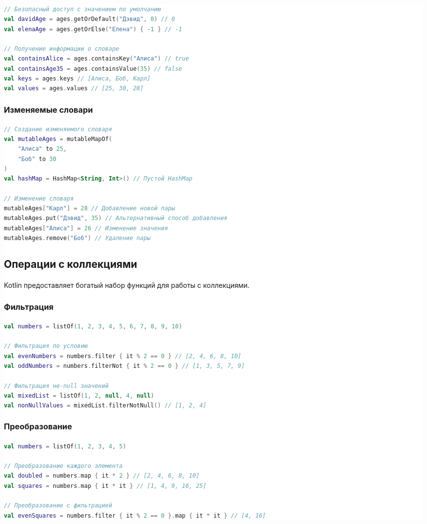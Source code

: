 ```kotlin
// Безопасный доступ с значением по умолчанию
val davidAge = ages.getOrDefault("Дэвид", 0) // 0
val elenaAge = ages.getOrElse("Елена") { -1 } // -1

// Получение информации о словаре
val containsAlice = ages.containsKey("Алиса") // true
val containsAge35 = ages.containsValue(35) // false
val keys = ages.keys // [Алиса, Боб, Карл]
val values = ages.values // [25, 30, 28]
```

### Изменяемые словари

```kotlin
// Создание изменяемого словаря
val mutableAges = mutableMapOf(
    "Алиса" to 25,
    "Боб" to 30
)
val hashMap = HashMap<String, Int>() // Пустой HashMap

// Изменение словаря
mutableAges["Карл"] = 28 // Добавление новой пары
mutableAges.put("Дэвид", 35) // Альтернативный способ добавления
mutableAges["Алиса"] = 26 // Изменение значения
mutableAges.remove("Боб") // Удаление пары
```

## Операции с коллекциями

Kotlin предоставляет богатый набор функций для работы с коллекциями.

### Фильтрация

```kotlin
val numbers = listOf(1, 2, 3, 4, 5, 6, 7, 8, 9, 10)

// Фильтрация по условию
val evenNumbers = numbers.filter { it % 2 == 0 } // [2, 4, 6, 8, 10]
val oddNumbers = numbers.filterNot { it % 2 == 0 } // [1, 3, 5, 7, 9]

// Фильтрация не-null значений
val mixedList = listOf(1, 2, null, 4, null)
val nonNullValues = mixedList.filterNotNull() // [1, 2, 4]
```

### Преобразование

```kotlin
val numbers = listOf(1, 2, 3, 4, 5)

// Преобразование каждого элемента
val doubled = numbers.map { it * 2 } // [2, 4, 6, 8, 10]
val squares = numbers.map { it * it } // [1, 4, 9, 16, 25]

// Преобразование с фильтрацией
val evenSquares = numbers.filter { it % 2 == 0 }.map { it * it } // [4, 16]
```
